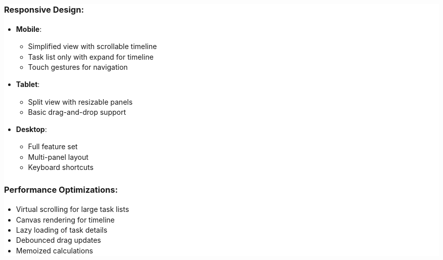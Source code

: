 ### Responsive Design:

- **Mobile**: 
  - Simplified view with scrollable timeline
  - Task list only with expand for timeline
  - Touch gestures for navigation
  
- **Tablet**: 
  - Split view with resizable panels
  - Basic drag-and-drop support
  
- **Desktop**: 
  - Full feature set
  - Multi-panel layout
  - Keyboard shortcuts

### Performance Optimizations:

- Virtual scrolling for large task lists
- Canvas rendering for timeline
- Lazy loading of task details
- Debounced drag updates
- Memoized calculations